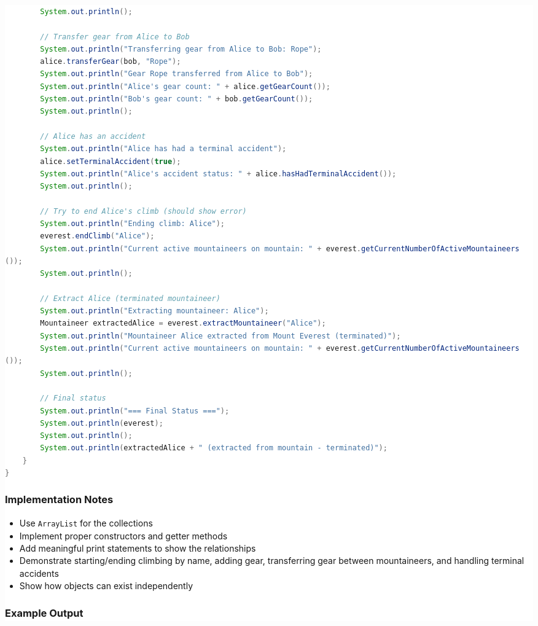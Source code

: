 ```java
        System.out.println();
        
        // Transfer gear from Alice to Bob
        System.out.println("Transferring gear from Alice to Bob: Rope");
        alice.transferGear(bob, "Rope");
        System.out.println("Gear Rope transferred from Alice to Bob");
        System.out.println("Alice's gear count: " + alice.getGearCount());
        System.out.println("Bob's gear count: " + bob.getGearCount());
        System.out.println();
        
        // Alice has an accident
        System.out.println("Alice has had a terminal accident");
        alice.setTerminalAccident(true);
        System.out.println("Alice's accident status: " + alice.hasHadTerminalAccident());
        System.out.println();
        
        // Try to end Alice's climb (should show error)
        System.out.println("Ending climb: Alice");
        everest.endClimb("Alice");
        System.out.println("Current active mountaineers on mountain: " + everest.getCurrentNumberOfActiveMountaineers());
        System.out.println();
        
        // Extract Alice (terminated mountaineer)
        System.out.println("Extracting mountaineer: Alice");
        Mountaineer extractedAlice = everest.extractMountaineer("Alice");
        System.out.println("Mountaineer Alice extracted from Mount Everest (terminated)");
        System.out.println("Current active mountaineers on mountain: " + everest.getCurrentNumberOfActiveMountaineers());
        System.out.println();
        
        // Final status
        System.out.println("=== Final Status ===");
        System.out.println(everest);
        System.out.println();
        System.out.println(extractedAlice + " (extracted from mountain - terminated)");
    }
}
```

### Implementation Notes

- Use `ArrayList` for the collections
- Implement proper constructors and getter methods
- Add meaningful print statements to show the relationships
- Demonstrate starting/ending climbing by name, adding gear, transferring gear between mountaineers, and handling terminal accidents
- Show how objects can exist independently

### Example Output
